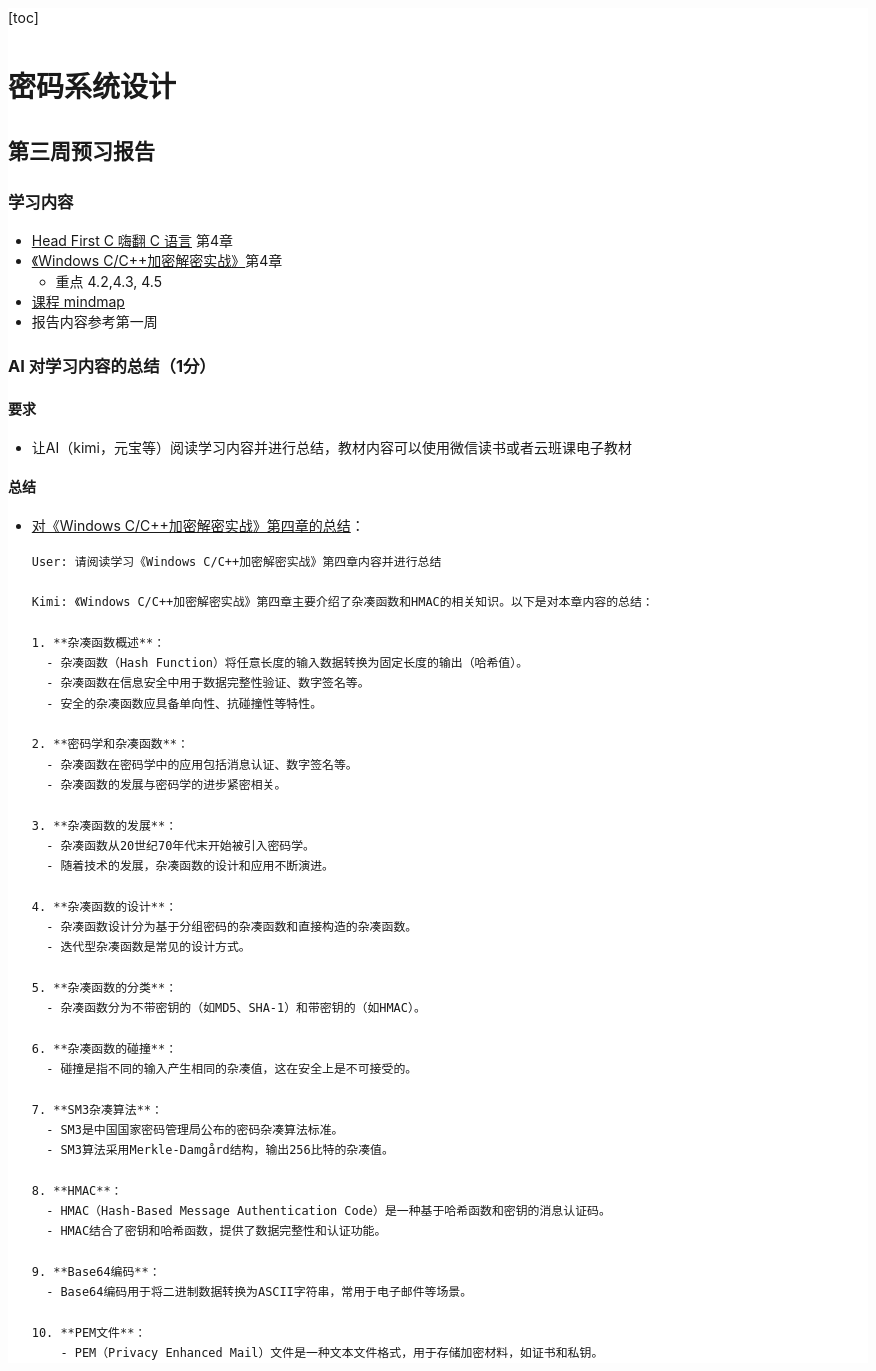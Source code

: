 [toc]
# 密码系统设计

## 第三周预习报告 
### 学习内容
- [Head First C 嗨翻 C 语言](https://www.ituring.com.cn/book/1004) 第4章
- [《Windows C/C++加密解密实战》](https://weread.qq.com/web/bookDetail/a0332190813ab78fag011422?wfrom=bookDetailH5)第4章
    -  重点 4.2,4.3, 4.5
- [课程 mindmap](https://www.processon.com/mindmap/66bcf83cce68f62ecf3f63fc?from=pwa)
- 报告内容参考第一周

### AI 对学习内容的总结（1分）
#### 要求
- 让AI（kimi，元宝等）阅读学习内容并进行总结，教材内容可以使用微信读书或者云班课电子教材
#### 总结

- [对《Windows C/C++加密解密实战》第四章的总结](https://kimi.moonshot.cn/share/crnmp12eseponthde8kg)：
  ```
  User: 请阅读学习《Windows C/C++加密解密实战》第四章内容并进行总结 

  Kimi: 《Windows C/C++加密解密实战》第四章主要介绍了杂凑函数和HMAC的相关知识。以下是对本章内容的总结：

  1. **杂凑函数概述**：
    - 杂凑函数（Hash Function）将任意长度的输入数据转换为固定长度的输出（哈希值）。
    - 杂凑函数在信息安全中用于数据完整性验证、数字签名等。
    - 安全的杂凑函数应具备单向性、抗碰撞性等特性。

  2. **密码学和杂凑函数**：
    - 杂凑函数在密码学中的应用包括消息认证、数字签名等。
    - 杂凑函数的发展与密码学的进步紧密相关。

  3. **杂凑函数的发展**：
    - 杂凑函数从20世纪70年代末开始被引入密码学。
    - 随着技术的发展，杂凑函数的设计和应用不断演进。

  4. **杂凑函数的设计**：
    - 杂凑函数设计分为基于分组密码的杂凑函数和直接构造的杂凑函数。
    - 迭代型杂凑函数是常见的设计方式。

  5. **杂凑函数的分类**：
    - 杂凑函数分为不带密钥的（如MD5、SHA-1）和带密钥的（如HMAC）。

  6. **杂凑函数的碰撞**：
    - 碰撞是指不同的输入产生相同的杂凑值，这在安全上是不可接受的。

  7. **SM3杂凑算法**：
    - SM3是中国国家密码管理局公布的密码杂凑算法标准。
    - SM3算法采用Merkle-Damgård结构，输出256比特的杂凑值。

  8. **HMAC**：
    - HMAC（Hash-Based Message Authentication Code）是一种基于哈希函数和密钥的消息认证码。
    - HMAC结合了密钥和哈希函数，提供了数据完整性和认证功能。

  9. **Base64编码**：
    - Base64编码用于将二进制数据转换为ASCII字符串，常用于电子邮件等场景。

  10. **PEM文件**：
      - PEM（Privacy Enhanced Mail）文件是一种文本文件格式，用于存储加密材料，如证书和私钥。

  ```